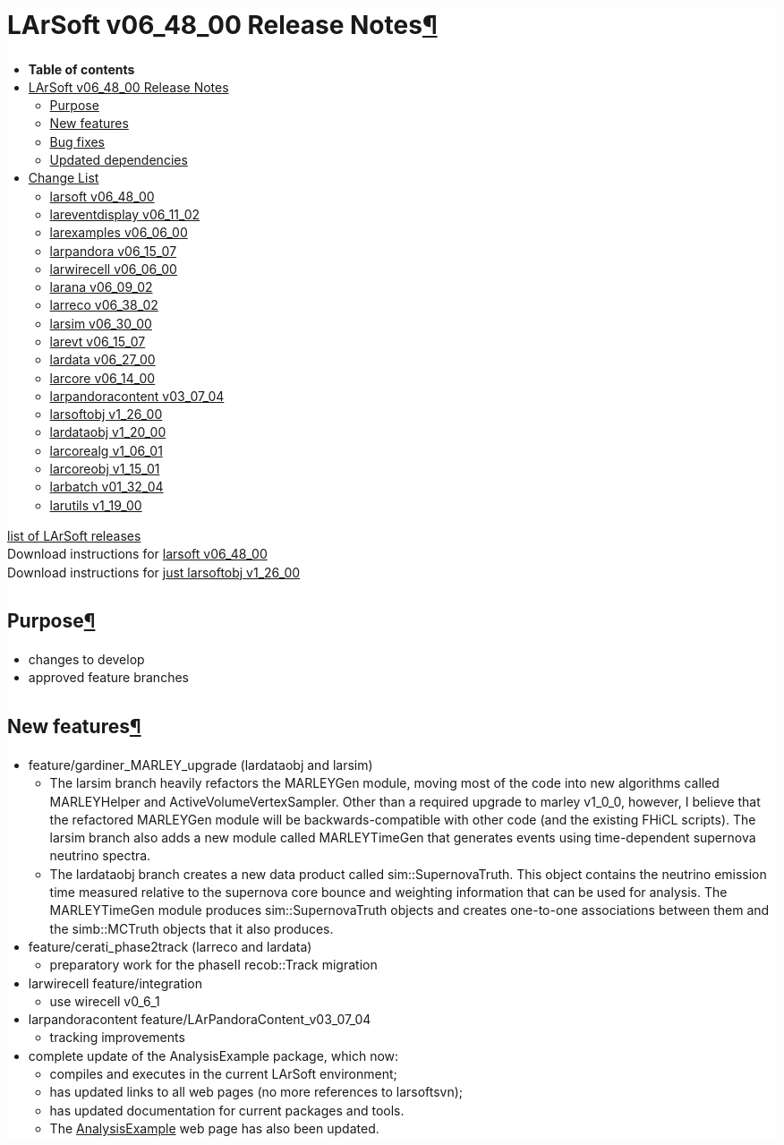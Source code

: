 LArSoft v06\_48\_00 Release Notes[¶](#LArSoft-v06_48_00-Release-Notes)
======================================================================

-   **Table of contents**
-   [LArSoft v06\_48\_00 Release Notes](#LArSoft-v06_48_00-Release-Notes)
    -   [Purpose](#Purpose)
    -   [New features](#New-features)
    -   [Bug fixes](#Bug-fixes)
    -   [Updated dependencies](#Updated-dependencies)
-   [Change List](#Change-List)
    -   [larsoft v06\_48\_00](#larsoft-v06_48_00)
    -   [lareventdisplay v06\_11\_02](#lareventdisplay-v06_11_02)
    -   [larexamples v06\_06\_00](#larexamples-v06_06_00)
    -   [larpandora v06\_15\_07](#larpandora-v06_15_07)
    -   [larwirecell v06\_06\_00](#larwirecell-v06_06_00)
    -   [larana v06\_09\_02](#larana-v06_09_02)
    -   [larreco v06\_38\_02](#larreco-v06_38_02)
    -   [larsim v06\_30\_00](#larsim-v06_30_00)
    -   [larevt v06\_15\_07](#larevt-v06_15_07)
    -   [lardata v06\_27\_00](#lardata-v06_27_00)
    -   [larcore v06\_14\_00](#larcore-v06_14_00)
    -   [larpandoracontent v03\_07\_04](#larpandoracontent-v03_07_04)
    -   [larsoftobj v1\_26\_00](#larsoftobj-v1_26_00)
    -   [lardataobj v1\_20\_00](#lardataobj-v1_20_00)
    -   [larcorealg v1\_06\_01](#larcorealg-v1_06_01)
    -   [larcoreobj v1\_15\_01](#larcoreobj-v1_15_01)
    -   [larbatch v01\_32\_04](#larbatch-v01_32_04)
    -   [larutils v1\_19\_00](#larutils-v1_19_00)

[list of LArSoft releases](LArSoft_release_list)\
Download instructions for [larsoft v06\_48\_00](http://scisoft.fnal.gov/scisoft/bundles/larsoft/v06_48_00/larsoft-v06_48_00.html)\
Download instructions for [just larsoftobj v1\_26\_00](http://scisoft.fnal.gov/scisoft/bundles/larsoftobj/v1_26_00/larsoftobj-v1_26_00.html)


Purpose[¶](#Purpose)
--------------------

-   changes to develop
-   approved feature branches


New features[¶](#New-features)
------------------------------

-   feature/gardiner\_MARLEY\_upgrade (lardataobj and larsim)
    -   The larsim branch heavily refactors the MARLEYGen module, moving most of the code into new algorithms called MARLEYHelper and ActiveVolumeVertexSampler. Other than a required upgrade to marley v1\_0\_0, however, I believe that the refactored MARLEYGen module will be backwards-compatible with other code (and the existing FHiCL scripts). The larsim branch also adds a new module called MARLEYTimeGen that generates events using time-dependent supernova neutrino spectra.
    -   The lardataobj branch creates a new data product called sim::SupernovaTruth. This object contains the neutrino emission time measured relative to the supernova core bounce and weighting information that can be used for analysis. The MARLEYTimeGen module produces sim::SupernovaTruth objects and creates one-to-one associations between them and the simb::MCTruth objects that it also produces.
-   feature/cerati\_phase2track (larreco and lardata)
    -   preparatory work for the phaseII recob::Track migration
-   larwirecell feature/integration
    -   use wirecell v0\_6\_1
-   larpandoracontent feature/LArPandoraContent\_v03\_07\_04
    -   tracking improvements
-   complete update of the AnalysisExample package, which now:
    -   compiles and executes in the current LArSoft environment;
    -   has updated links to all web pages (no more references to larsoftsvn);
    -   has updated documentation for current packages and tools.
    -   The [AnalysisExample](_AnalysisExample_) web page has also been updated.